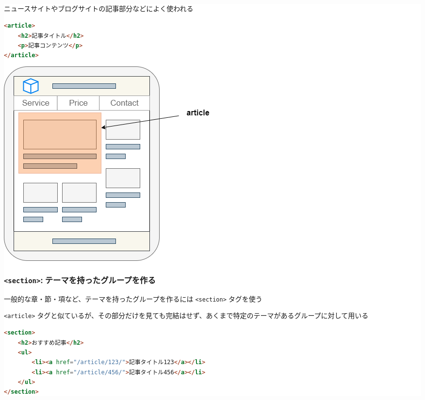 ニュースサイトやブログサイトの記事部分などによく使われる

```html
<article>
    <h2>記事タイトル</h2>
    <p>記事コンテンツ</p>
</article>
```

![group-article.drawio.png](./img/group-article.drawio.png)

### `<section>`: テーマを持ったグループを作る
一般的な章・節・項など、テーマを持ったグループを作るには `<section>` タグを使う

`<article>` タグと似ているが、その部分だけを見ても完結はせず、あくまで特定のテーマがあるグループに対して用いる

```html
<section>
    <h2>おすすめ記事</h2>
    <ul>
        <li><a href="/article/123/">記事タイトル123</a></li>
        <li><a href="/article/456/">記事タイトル456</a></li>
    </ul>
</section>
```
